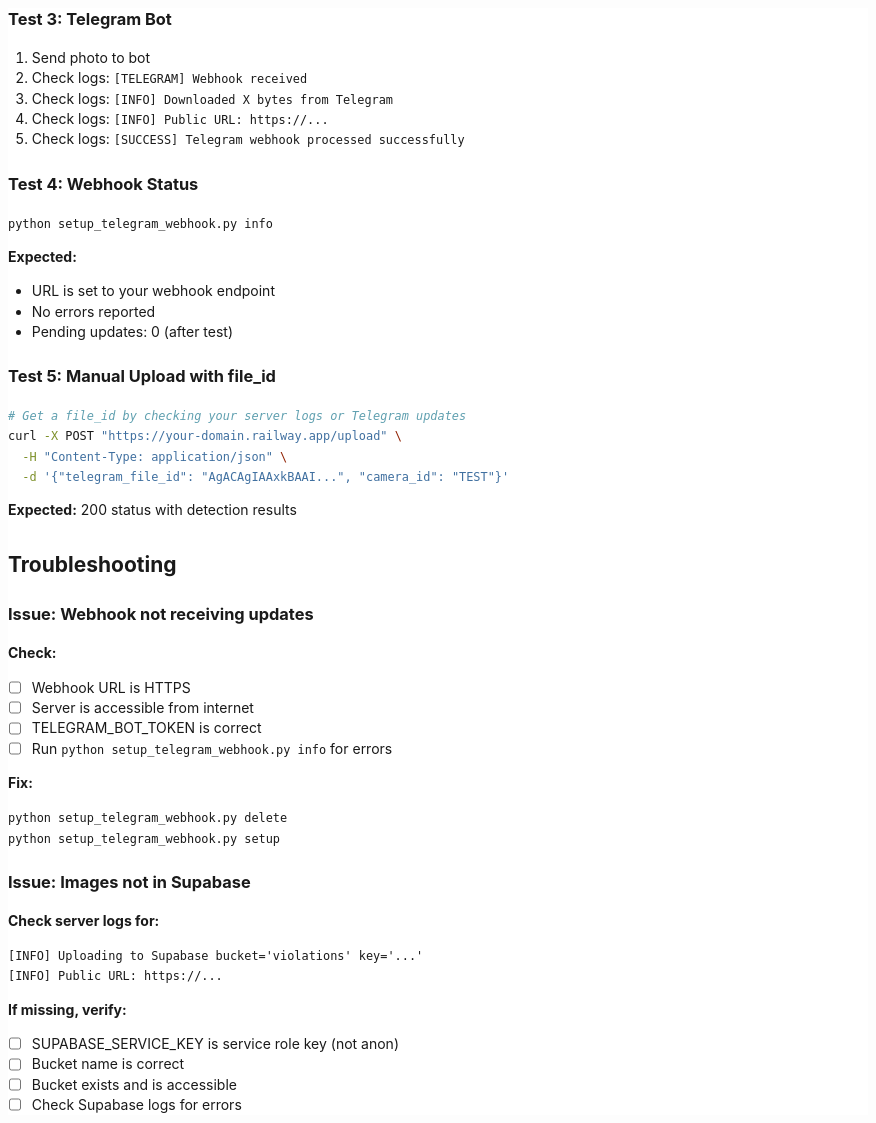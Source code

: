 ### Test 3: Telegram Bot
1. Send photo to bot
2. Check logs: `[TELEGRAM] Webhook received`
3. Check logs: `[INFO] Downloaded X bytes from Telegram`
4. Check logs: `[INFO] Public URL: https://...`
5. Check logs: `[SUCCESS] Telegram webhook processed successfully`

### Test 4: Webhook Status
```bash
python setup_telegram_webhook.py info
```
**Expected:** 
- URL is set to your webhook endpoint
- No errors reported
- Pending updates: 0 (after test)

### Test 5: Manual Upload with file_id
```bash
# Get a file_id by checking your server logs or Telegram updates
curl -X POST "https://your-domain.railway.app/upload" \
  -H "Content-Type: application/json" \
  -d '{"telegram_file_id": "AgACAgIAAxkBAAI...", "camera_id": "TEST"}'
```
**Expected:** 200 status with detection results

## Troubleshooting

### Issue: Webhook not receiving updates

**Check:**
- [ ] Webhook URL is HTTPS
- [ ] Server is accessible from internet
- [ ] TELEGRAM_BOT_TOKEN is correct
- [ ] Run `python setup_telegram_webhook.py info` for errors

**Fix:**
```bash
python setup_telegram_webhook.py delete
python setup_telegram_webhook.py setup
```

### Issue: Images not in Supabase

**Check server logs for:**
```
[INFO] Uploading to Supabase bucket='violations' key='...'
[INFO] Public URL: https://...
```

**If missing, verify:**
- [ ] SUPABASE_SERVICE_KEY is service role key (not anon)
- [ ] Bucket name is correct
- [ ] Bucket exists and is accessible
- [ ] Check Supabase logs for errors
